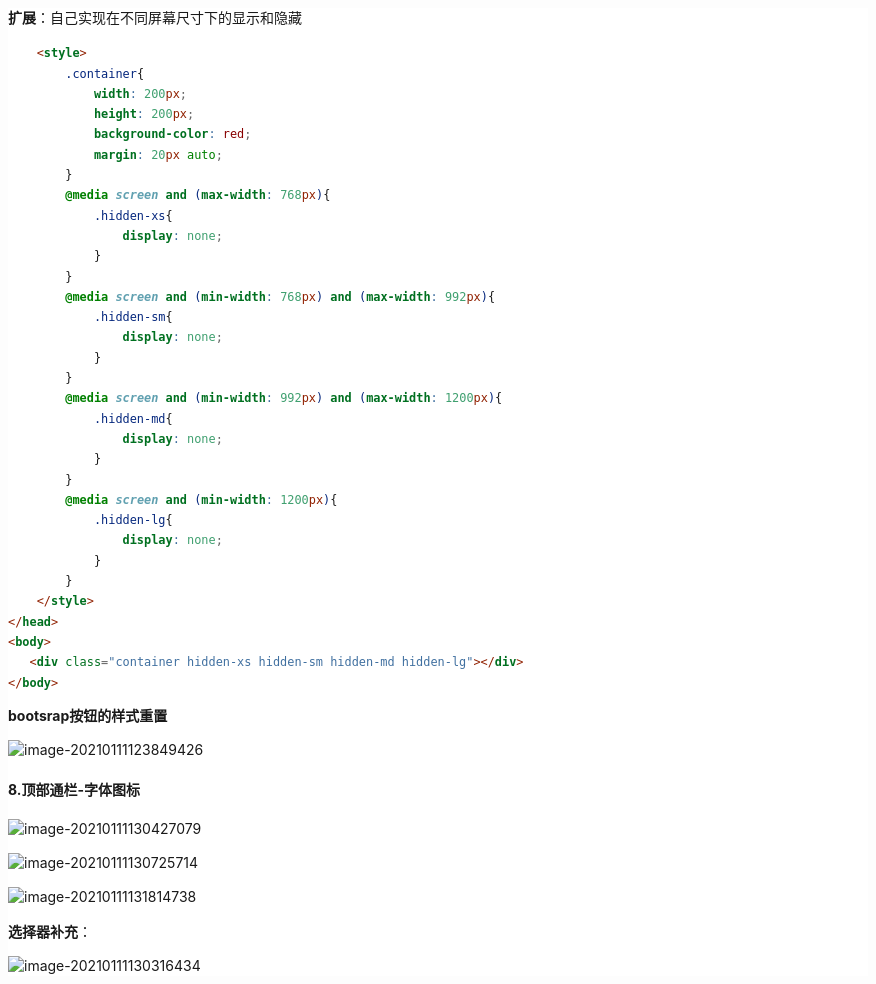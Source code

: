 **扩展**：自己实现在不同屏幕尺寸下的显示和隐藏

~~~html
    <style>
        .container{
            width: 200px;
            height: 200px;
            background-color: red;
            margin: 20px auto;
        }
        @media screen and (max-width: 768px){
            .hidden-xs{
                display: none;
            }
        }
        @media screen and (min-width: 768px) and (max-width: 992px){
            .hidden-sm{
                display: none;
            }
        }
        @media screen and (min-width: 992px) and (max-width: 1200px){
            .hidden-md{
                display: none;
            }
        }
        @media screen and (min-width: 1200px){
            .hidden-lg{
                display: none;
            }
        }
    </style>
</head>
<body>
   <div class="container hidden-xs hidden-sm hidden-md hidden-lg"></div>
</body>
~~~

**bootsrap按钮的样式重置**

![image-20210111123849426](1.html_css.assets/image-20210111123849426.png)

#### 8.顶部通栏-字体图标

![image-20210111130427079](1.html_css.assets/image-20210111130427079.png)

![image-20210111130725714](1.html_css.assets/image-20210111130725714.png)

![image-20210111131814738](1.html_css.assets/image-20210111131814738.png)

**选择器补充**：

![image-20210111130316434](1.html_css.assets/image-20210111130316434.png)
